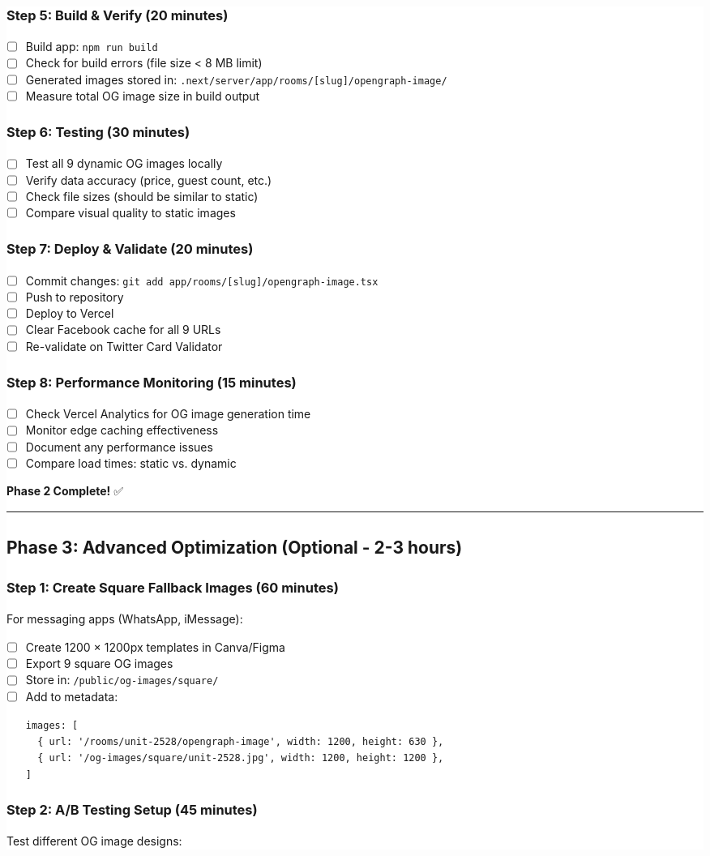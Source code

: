 ### Step 5: Build & Verify (20 minutes)

- [ ] Build app: `npm run build`
- [ ] Check for build errors (file size < 8 MB limit)
- [ ] Generated images stored in: `.next/server/app/rooms/[slug]/opengraph-image/`
- [ ] Measure total OG image size in build output

### Step 6: Testing (30 minutes)

- [ ] Test all 9 dynamic OG images locally
- [ ] Verify data accuracy (price, guest count, etc.)
- [ ] Check file sizes (should be similar to static)
- [ ] Compare visual quality to static images

### Step 7: Deploy & Validate (20 minutes)

- [ ] Commit changes: `git add app/rooms/[slug]/opengraph-image.tsx`
- [ ] Push to repository
- [ ] Deploy to Vercel
- [ ] Clear Facebook cache for all 9 URLs
- [ ] Re-validate on Twitter Card Validator

### Step 8: Performance Monitoring (15 minutes)

- [ ] Check Vercel Analytics for OG image generation time
- [ ] Monitor edge caching effectiveness
- [ ] Document any performance issues
- [ ] Compare load times: static vs. dynamic

**Phase 2 Complete!** ✅

---

## Phase 3: Advanced Optimization (Optional - 2-3 hours)

### Step 1: Create Square Fallback Images (60 minutes)

For messaging apps (WhatsApp, iMessage):

- [ ] Create 1200 × 1200px templates in Canva/Figma
- [ ] Export 9 square OG images
- [ ] Store in: `/public/og-images/square/`
- [ ] Add to metadata:
  ```tsx
  images: [
    { url: '/rooms/unit-2528/opengraph-image', width: 1200, height: 630 },
    { url: '/og-images/square/unit-2528.jpg', width: 1200, height: 1200 },
  ]
  ```

### Step 2: A/B Testing Setup (45 minutes)

Test different OG image designs:
